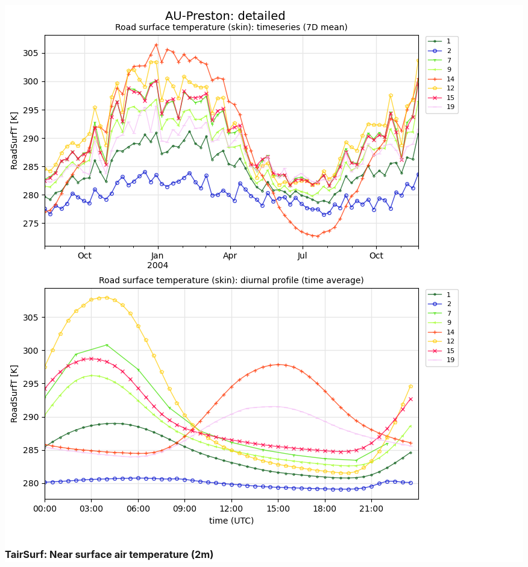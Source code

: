 [![RoadSurfT](AU-Preston_detailed_RoadSurfT.png)](AU-Preston_detailed_RoadSurfT.png)

### TairSurf: Near surface air temperature (2m)